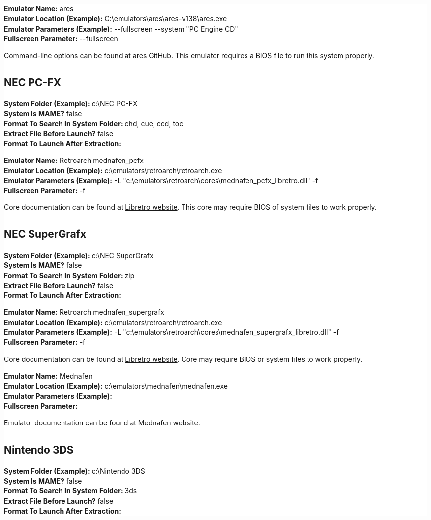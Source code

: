 **Emulator Name:** ares<br>
**Emulator Location (Example):** C:\emulators\ares\ares-v138\ares.exe<br>
**Emulator Parameters (Example):** --fullscreen --system "PC Engine CD"<br>
**Fullscreen Parameter:** --fullscreen<br>

Command-line options can be found at [ares GitHub](https://github.com/ares-emulator/ares/blob/master/README.md#command-line-options). This emulator requires a BIOS file to run this system properly.

## NEC PC-FX

**System Folder (Example):** c:\NEC PC-FX<br>
**System Is MAME?** false<br>
**Format To Search In System Folder:** chd, cue, ccd, toc<br>
**Extract File Before Launch?** false<br>
**Format To Launch After Extraction:** <br>

**Emulator Name:** Retroarch mednafen_pcfx<br>
**Emulator Location (Example):** c:\emulators\retroarch\retroarch.exe<br>
**Emulator Parameters (Example):** -L "c:\emulators\retroarch\cores\mednafen_pcfx_libretro.dll" -f<br>
**Fullscreen Parameter:** -f<br>

Core documentation can be found at [Libretro website](https://docs.libretro.com/library/beetle_pc_fx/). This core may require BIOS of system files to work properly.

## NEC SuperGrafx

**System Folder (Example):** c:\NEC SuperGrafx<br>
**System Is MAME?** false<br>
**Format To Search In System Folder:** zip<br>
**Extract File Before Launch?** false<br>
**Format To Launch After Extraction:** <br>

**Emulator Name:** Retroarch mednafen_supergrafx<br>
**Emulator Location (Example):** c:\emulators\retroarch\retroarch.exe<br>
**Emulator Parameters (Example):** -L "c:\emulators\retroarch\cores\mednafen_supergrafx_libretro.dll" -f<br>
**Fullscreen Parameter:** -f<br>

Core documentation can be found at [Libretro website](https://docs.libretro.com/library/beetle_sgx/). Core may require BIOS or system files to work properly.

**Emulator Name:** Mednafen<br>
**Emulator Location (Example):** c:\emulators\mednafen\mednafen.exe<br>
**Emulator Parameters (Example):** <br>
**Fullscreen Parameter:** <br>

Emulator documentation can be found at [Mednafen website](https://mednafen.github.io/documentation/).

## Nintendo 3DS

**System Folder (Example):** c:\Nintendo 3DS<br>
**System Is MAME?** false<br>
**Format To Search In System Folder:** 3ds<br>
**Extract File Before Launch?** false<br>
**Format To Launch After Extraction:** <br>
